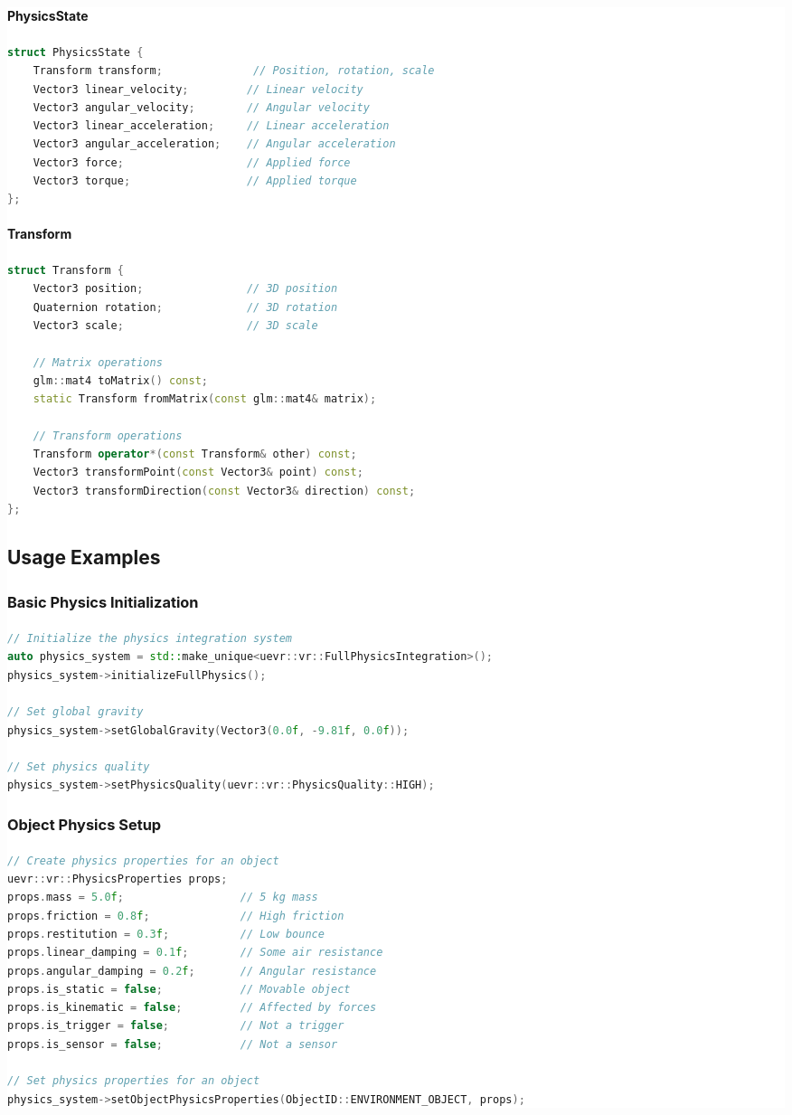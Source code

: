 #### PhysicsState
```cpp
struct PhysicsState {
    Transform transform;              // Position, rotation, scale
    Vector3 linear_velocity;         // Linear velocity
    Vector3 angular_velocity;        // Angular velocity
    Vector3 linear_acceleration;     // Linear acceleration
    Vector3 angular_acceleration;    // Angular acceleration
    Vector3 force;                   // Applied force
    Vector3 torque;                  // Applied torque
};
```

#### Transform
```cpp
struct Transform {
    Vector3 position;                // 3D position
    Quaternion rotation;             // 3D rotation
    Vector3 scale;                   // 3D scale
    
    // Matrix operations
    glm::mat4 toMatrix() const;
    static Transform fromMatrix(const glm::mat4& matrix);
    
    // Transform operations
    Transform operator*(const Transform& other) const;
    Vector3 transformPoint(const Vector3& point) const;
    Vector3 transformDirection(const Vector3& direction) const;
};
```

## Usage Examples

### Basic Physics Initialization

```cpp
// Initialize the physics integration system
auto physics_system = std::make_unique<uevr::vr::FullPhysicsIntegration>();
physics_system->initializeFullPhysics();

// Set global gravity
physics_system->setGlobalGravity(Vector3(0.0f, -9.81f, 0.0f));

// Set physics quality
physics_system->setPhysicsQuality(uevr::vr::PhysicsQuality::HIGH);
```

### Object Physics Setup

```cpp
// Create physics properties for an object
uevr::vr::PhysicsProperties props;
props.mass = 5.0f;                  // 5 kg mass
props.friction = 0.8f;              // High friction
props.restitution = 0.3f;           // Low bounce
props.linear_damping = 0.1f;        // Some air resistance
props.angular_damping = 0.2f;       // Angular resistance
props.is_static = false;            // Movable object
props.is_kinematic = false;         // Affected by forces
props.is_trigger = false;           // Not a trigger
props.is_sensor = false;            // Not a sensor

// Set physics properties for an object
physics_system->setObjectPhysicsProperties(ObjectID::ENVIRONMENT_OBJECT, props);
```